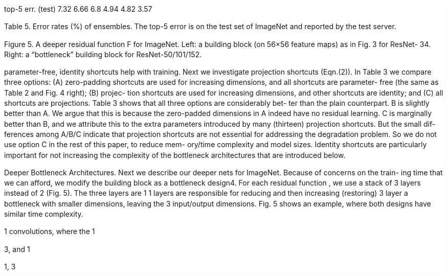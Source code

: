 top-5 err. (test)
7.32
6.66
6.8
4.94
4.82
3.57

Table 5. Error rates (%) of ensembles. The top-5 error is on the
test set of ImageNet and reported by the test server.

Figure 5. A deeper residual function F for ImageNet. Left: a
building block (on 56×56 feature maps) as in Fig. 3 for ResNet-
34. Right: a “bottleneck” building block for ResNet-50/101/152.

parameter-free, identity shortcuts help with training. Next
we investigate projection shortcuts (Eqn.(2)). In Table 3 we
compare three options: (A) zero-padding shortcuts are used
for increasing dimensions, and all shortcuts are parameter-
free (the same as Table 2 and Fig. 4 right); (B) projec-
tion shortcuts are used for increasing dimensions, and other
shortcuts are identity; and (C) all shortcuts are projections.
Table 3 shows that all three options are considerably bet-
ter than the plain counterpart. B is slightly better than A. We
argue that this is because the zero-padded dimensions in A
indeed have no residual learning. C is marginally better than
B, and we attribute this to the extra parameters introduced
by many (thirteen) projection shortcuts. But the small dif-
ferences among A/B/C indicate that projection shortcuts are
not essential for addressing the degradation problem. So we
do not use option C in the rest of this paper, to reduce mem-
ory/time complexity and model sizes. Identity shortcuts are
particularly important for not increasing the complexity of
the bottleneck architectures that are introduced below.

Deeper Bottleneck Architectures. Next we describe our
deeper nets for ImageNet. Because of concerns on the train-
ing time that we can afford, we modify the building block
as a bottleneck design4. For each residual function
, we
use a stack of 3 layers instead of 2 (Fig. 5). The three layers
are 1
1 layers
are responsible for reducing and then increasing (restoring)
3 layer a bottleneck with smaller
dimensions, leaving the 3
input/output dimensions. Fig. 5 shows an example, where
both designs have similar time complexity.

1 convolutions, where the 1

3, and 1

1, 3
